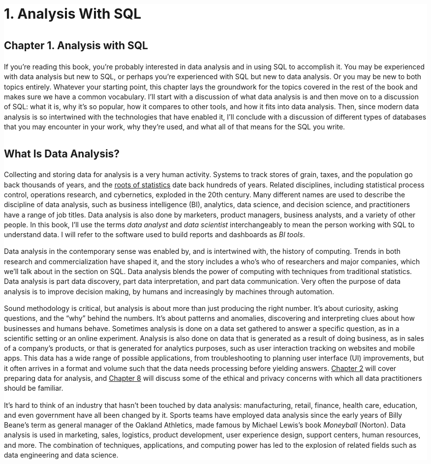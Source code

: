# 1. Analysis With SQL

## Chapter 1. Analysis with SQL

If you’re reading this book, you’re probably interested in data analysis and in using SQL to accomplish it. You may be experienced with data analysis but new to SQL, or perhaps you’re experienced with SQL but new to data analysis. Or you may be new to both topics entirely. Whatever your starting point, this chapter lays the groundwork for the topics covered in the rest of the book and makes sure we have a common vocabulary. I’ll start with a discussion of what data analysis is and then move on to a discussion of SQL: what it is, why it’s so popular, how it compares to other tools, and how it fits into data analysis. Then, since modern data analysis is so intertwined with the technologies that have enabled it, I’ll conclude with a discussion of different types of databases that you may encounter in your work, why they’re used, and what all of that means for the SQL you write.

## What Is Data Analysis?

Collecting and storing data for analysis is a very human activity. Systems to track stores of grain, taxes, and the population go back thousands of years, and the [roots of statistics](https://oreil.ly/1W6Jf) date back hundreds of years. Related disciplines, including statistical process control, operations research, and cybernetics, exploded in the 20th century. Many different names are used to describe the discipline of data analysis, such as business intelligence (BI), analytics, data science, and decision science, and practitioners have a range of job titles. Data analysis is also done by marketers, product managers, business analysts, and a variety of other people. In this book, I’ll use the terms _data analyst_ and _data scientist_ interchangeably to mean the person working with SQL to understand data. I will refer to the software used to build reports and dashboards as _BI tools_.

Data analysis in the contemporary sense was enabled by, and is intertwined with, the history of computing. Trends in both research and commercialization have shaped it, and the story includes a who’s who of researchers and major companies, which we’ll talk about in the section on SQL. Data analysis blends the power of computing with techniques from traditional statistics. Data analysis is part data discovery, part data interpretation, and part data communication. Very often the purpose of data analysis is to improve decision making, by humans and increasingly by machines through automation.

Sound methodology is critical, but analysis is about more than just producing the right number. It’s about curiosity, asking questions, and the “why” behind the numbers. It’s about patterns and anomalies, discovering and interpreting clues about how businesses and humans behave. Sometimes analysis is done on a data set gathered to answer a specific question, as in a scientific setting or an online experiment. Analysis is also done on data that is generated as a result of doing business, as in sales of a company’s products, or that is generated for analytics purposes, such as user interaction tracking on websites and mobile apps. This data has a wide range of possible applications, from troubleshooting to planning user interface (UI) improvements, but it often arrives in a format and volume such that the data needs processing before yielding answers. [Chapter 2](https://learning.oreilly.com/library/view/sql-for-data/9781492088776/ch02.html#preparing\_data\_for\_analysis) will cover preparing data for analysis, and [Chapter 8](https://learning.oreilly.com/library/view/sql-for-data/9781492088776/ch08.html#creating\_complex\_data\_sets\_for\_analysis) will discuss some of the ethical and privacy concerns with which all data practitioners should be familiar.

It’s hard to think of an industry that hasn’t been touched by data analysis: manufacturing, retail, finance, health care, education, and even government have all been changed by it. Sports teams have employed data analysis since the early years of Billy Beane’s term as general manager of the Oakland Athletics, made famous by Michael Lewis’s book _Moneyball_ (Norton). Data analysis is used in marketing, sales, logistics, product development, user experience design, support centers, human resources, and more. The combination of techniques, applications, and computing power has led to the explosion of related fields such as data engineering and data science.
